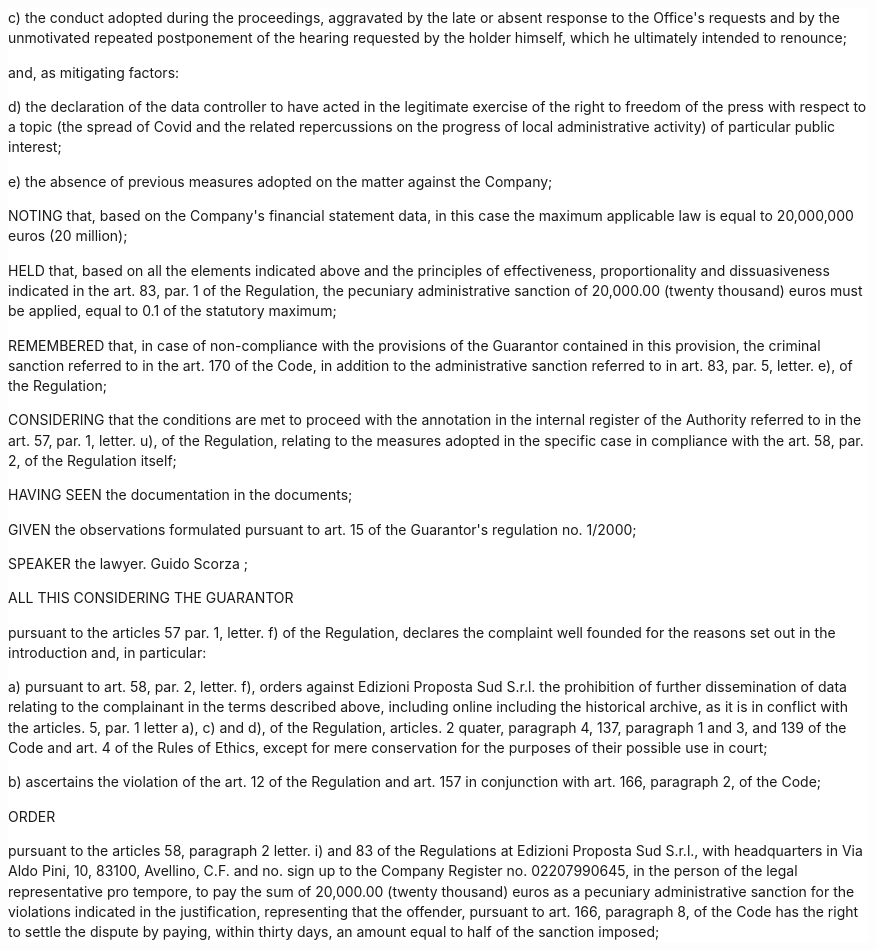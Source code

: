 c) the conduct adopted during the proceedings, aggravated by the late or absent response to the Office's requests and by the unmotivated repeated postponement of the hearing requested by the holder himself, which he ultimately intended to renounce;

and, as mitigating factors:

d) the declaration of the data controller to have acted in the legitimate exercise of the right to freedom of the press with respect to a topic (the spread of Covid and the related repercussions on the progress of local administrative activity) of particular public interest;

e) the absence of previous measures adopted on the matter against the Company;

NOTING that, based on the Company's financial statement data, in this case the maximum applicable law is equal to 20,000,000 euros (20 million);

HELD that, based on all the elements indicated above and the principles of effectiveness, proportionality and dissuasiveness indicated in the art. 83, par. 1 of the Regulation, the pecuniary administrative sanction of 20,000.00 (twenty thousand) euros must be applied, equal to 0.1 of the statutory maximum;

REMEMBERED that, in case of non-compliance with the provisions of the Guarantor contained in this provision, the criminal sanction referred to in the art. 170 of the Code, in addition to the administrative sanction referred to in art. 83, par. 5, letter. e), of the Regulation;

CONSIDERING that the conditions are met to proceed with the annotation in the internal register of the Authority referred to in the art. 57, par. 1, letter. u), of the Regulation, relating to the measures adopted in the specific case in compliance with the art. 58, par. 2, of the Regulation itself;

HAVING SEEN the documentation in the documents;

GIVEN the observations formulated pursuant to art. 15 of the Guarantor's regulation no. 1/2000;

SPEAKER the lawyer. Guido Scorza ;

ALL THIS CONSIDERING THE GUARANTOR

pursuant to the articles 57 par. 1, letter. f) of the Regulation, declares the complaint well founded for the reasons set out in the introduction and, in particular:

a) pursuant to art. 58, par. 2, letter. f), orders against Edizioni Proposta Sud S.r.l. the prohibition of further dissemination of data relating to the complainant in the terms described above, including online including the historical archive, as it is in conflict with the articles. 5, par. 1 letter a), c) and d), of the Regulation, articles. 2 quater, paragraph 4, 137, paragraph 1 and 3, and 139 of the Code and art. 4 of the Rules of Ethics, except for mere conservation for the purposes of their possible use in court;

b) ascertains the violation of the art. 12 of the Regulation and art. 157 in conjunction with art. 166, paragraph 2, of the Code;

ORDER

pursuant to the articles 58, paragraph 2 letter. i) and 83 of the Regulations at Edizioni Proposta Sud S.r.l., with headquarters in Via Aldo Pini, 10, 83100, Avellino, C.F. and no. sign up to the Company Register no. 02207990645, in the person of the legal representative pro tempore, to pay the sum of 20,000.00 (twenty thousand) euros as a pecuniary administrative sanction for the violations indicated in the justification, representing that the offender, pursuant to art. 166, paragraph 8, of the Code has the right to settle the dispute by paying, within thirty days, an amount equal to half of the sanction imposed;
